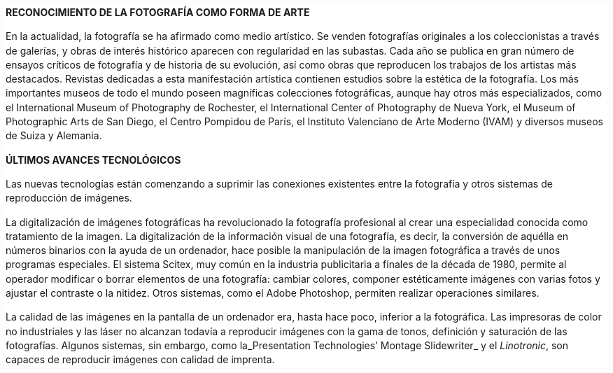 **RECONOCIMIENTO DE LA FOTOGRAFÍA COMO FORMA DE ARTE**

En la actualidad, la fotografía se ha afirmado como medio artístico. Se venden fotografías originales a los coleccionistas a través de galerías, y obras de interés histórico aparecen con regularidad en las subastas. Cada año se publica en gran número de ensayos críticos de fotografía y de historia de su evolución, así como obras que reproducen los trabajos de los artistas más destacados. Revistas dedicadas a esta manifestación artística contienen estudios sobre la estética de la fotografía. Los más importantes museos de todo el mundo poseen magníficas colecciones fotográficas, aunque hay otros más especializados, como el International Museum of Photography de Rochester, el International Center of Photography de Nueva York, el Museum of Photographic Arts de San Diego, el Centro Pompidou de París, el Instituto Valenciano de Arte Moderno \(IVAM\) y diversos museos de Suiza y Alemania.

**ÚLTIMOS AVANCES TECNOLÓGICOS**

Las nuevas tecnologías están comenzando a suprimir las conexiones existentes entre la fotografía y otros sistemas de reproducción de imágenes.

La digitalización de imágenes fotográficas ha revolucionado la fotografía profesional al crear una especialidad conocida como tratamiento de la imagen. La digitalización de la información visual de una fotografía, es decir, la conversión de aquélla en números binarios con la ayuda de un ordenador, hace posible la manipulación de la imagen fotográfica a través de unos programas especiales. El sistema Scitex, muy común en la industria publicitaria a finales de la década de 1980, permite al operador modificar o borrar elementos de una fotografía: cambiar colores, componer estéticamente imágenes con varias fotos y ajustar el contraste o la nitidez. Otros sistemas, como el Adobe Photoshop, permiten realizar operaciones similares.

La calidad de las imágenes en la pantalla de un ordenador era, hasta hace poco, inferior a la fotográfica. Las impresoras de color no industriales y las láser no alcanzan todavía a reproducir imágenes con la gama de tonos, definición y saturación de las fotografías. Algunos sistemas, sin embargo, como la_Presentation Technologies’ Montage Slidewriter_ y el _Linotronic_, son capaces de reproducir imágenes con calidad de imprenta.

